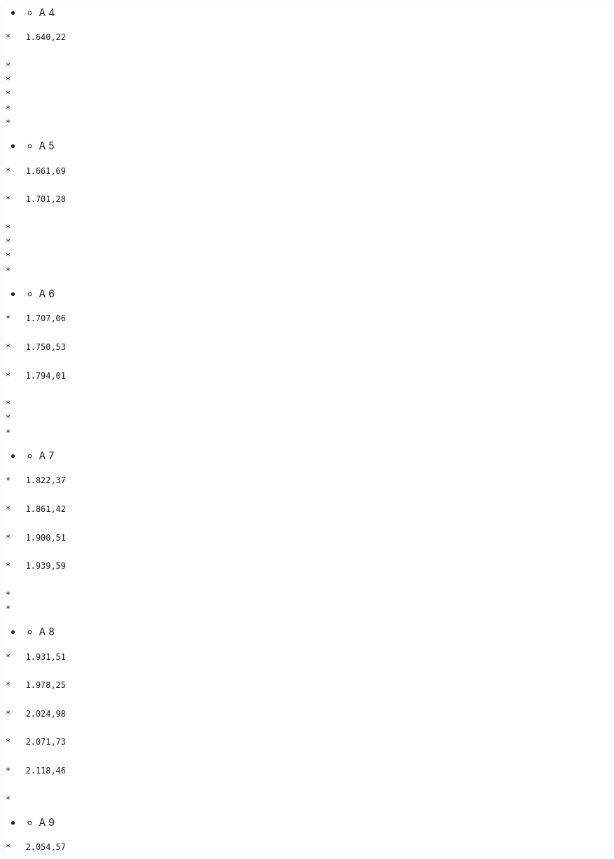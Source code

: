 *    *   A 4

    *   1.640,22

    *
    *
    *
    *
    *

*    *   A 5

    *   1.661,69

    *   1.701,28

    *
    *
    *
    *

*    *   A 6

    *   1.707,06

    *   1.750,53

    *   1.794,01

    *
    *
    *

*    *   A 7

    *   1.822,37

    *   1.861,42

    *   1.900,51

    *   1.939,59

    *
    *

*    *   A 8

    *   1.931,51

    *   1.978,25

    *   2.024,98

    *   2.071,73

    *   2.118,46

    *

*    *   A 9

    *   2.054,57
